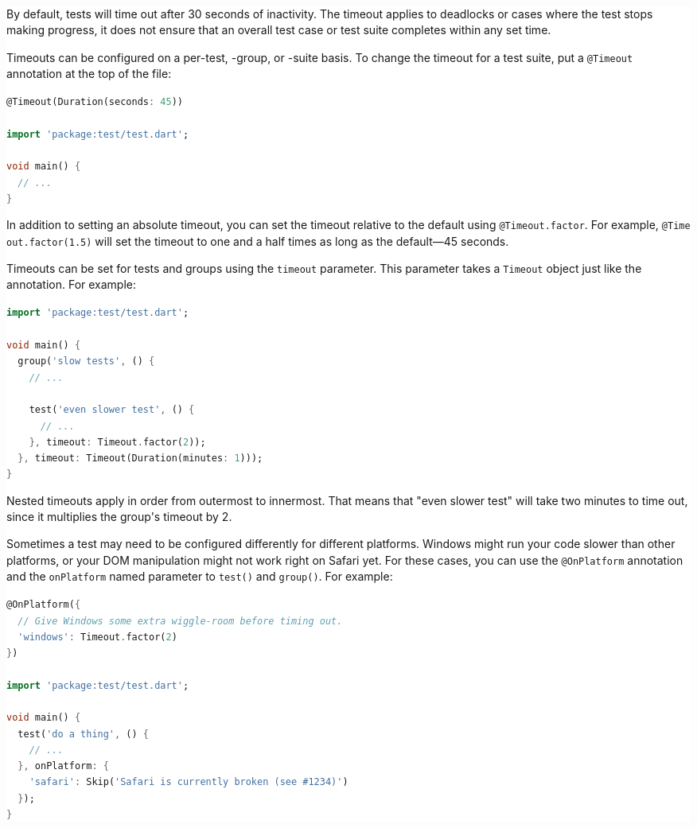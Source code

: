 By default, tests will time out after 30 seconds of inactivity. The timeout applies to deadlocks or cases where the test stops making progress, it does not ensure that an overall test case or test suite completes within any set time.

Timeouts can be configured on a per-test, -group, or -suite basis. To change the timeout for a test suite, put a `@Timeout` annotation at the top of the file:

```dart
@Timeout(Duration(seconds: 45))

import 'package:test/test.dart';

void main() {
  // ...
}
```

In addition to setting an absolute timeout, you can set the timeout relative to the default using `@Timeout.factor`. For example, `@Timeout.factor(1.5)` will set the timeout to one and a half times as long as the default—45 seconds.

Timeouts can be set for tests and groups using the `timeout` parameter. This parameter takes a `Timeout` object just like the annotation. For example:

```dart
import 'package:test/test.dart';

void main() {
  group('slow tests', () {
    // ...

    test('even slower test', () {
      // ...
    }, timeout: Timeout.factor(2));
  }, timeout: Timeout(Duration(minutes: 1)));
}
```

Nested timeouts apply in order from outermost to innermost. That means that "even slower test" will take two minutes to time out, since it multiplies the group's timeout by 2.

Sometimes a test may need to be configured differently for different platforms. Windows might run your code slower than other platforms, or your DOM manipulation might not work right on Safari yet. For these cases, you can use the `@OnPlatform` annotation and the `onPlatform` named parameter to `test()` and `group()`. For example:

```dart
@OnPlatform({
  // Give Windows some extra wiggle-room before timing out.
  'windows': Timeout.factor(2)
})

import 'package:test/test.dart';

void main() {
  test('do a thing', () {
    // ...
  }, onPlatform: {
    'safari': Skip('Safari is currently broken (see #1234)')
  });
}
```
